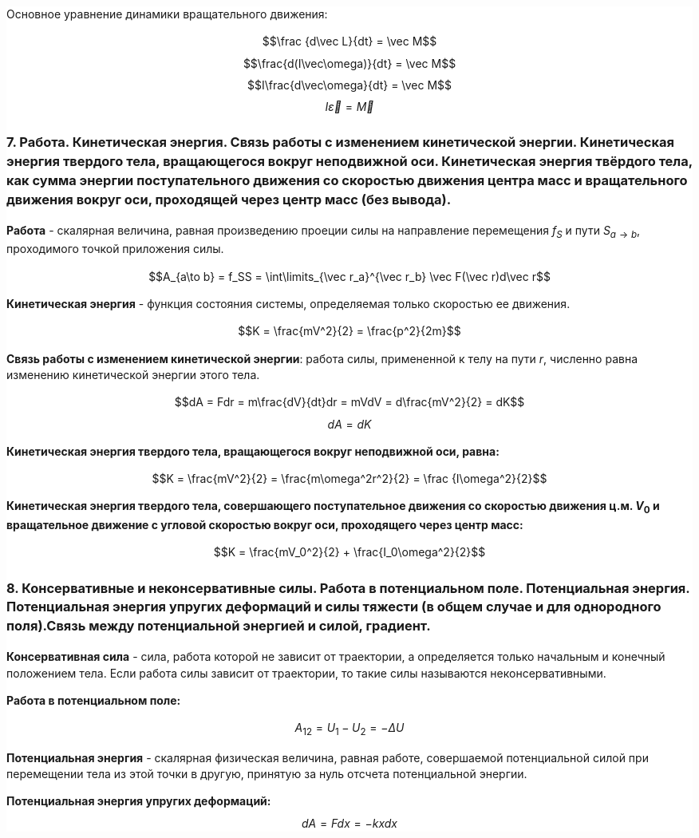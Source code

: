 Основное уравнение динамики вращательного движения:

$$\frac {d\vec L}{dt} = \vec M$$
$$\frac{d(I\vec\omega)}{dt} = \vec M$$
$$I\frac{d\vec\omega}{dt} = \vec M$$
$$I\vec\varepsilon = \vec M$$

### 7. Работа. Кинетическая энергия. Связь работы с изменением кинетической энергии. Кинетическая энергия твердого тела, вращающегося вокруг неподвижной оси. Кинетическая энергия твёрдого тела, как сумма энергии поступательного движения со скоростью движения центра масс и вращательного движения вокруг оси, проходящей через центр масс (без вывода).

**Работа** - скалярная величина, равная произведению проеции силы на направление перемещения $f_S$ и пути $S_{a\to b}$, проходимого точкой приложения силы.

$$A_{a\to b} = f_SS = \int\limits_{\vec r_a}^{\vec r_b} \vec F(\vec r)d\vec r$$

**Кинетическая энергия** - функция состояния системы, определяемая только скоростью ее движения.

$$K = \frac{mV^2}{2} = \frac{p^2}{2m}$$

**Связь работы с изменением кинетической энергии**: работа силы, примененной к телу на пути $r$, численно равна изменению кинетической энергии этого тела.

$$dA =  Fdr = m\frac{dV}{dt}dr = mVdV = d\frac{mV^2}{2} = dK$$
$$dA = dK$$

**Кинетическая энергия твердого тела, вращающегося вокруг неподвижной оси, равна:**

$$K = \frac{mV^2}{2} = \frac{m\omega^2r^2}{2} =  \frac {I\omega^2}{2}$$

**Кинетическая энергия твердого тела, совершающего поступательное движения со скоростью движения ц.м. $V_0$ и вращательное движение с угловой скоростью вокруг оси, проходящего через центр масс:**

$$K = \frac{mV_0^2}{2} + \frac{I_0\omega^2}{2}$$

### 8. Консервативные и неконсервативные силы. Работа в потенциальном поле. Потенциальная энергия. Потенциальная энергия упругих деформаций и силы тяжести (в общем случае и для однородного поля).Связь между потенциальной энергией и силой, градиент.

**Консервативная сила** - сила, работа которой не зависит от траектории, а определяется только начальным и конечный положением тела. Если работа силы зависит от траектории, то такие силы называются неконсервативными.

**Работа в потенциальном поле:**

$$A_{12} = U_1-U_2 = -\Delta U$$

**Потенциальная энергия** - скалярная физическая величина, равная работе, совершаемой потенциальной силой при перемещении тела из этой точки в другую, принятую за нуль отсчета потенциальной энергии.

**Потенциальная энергия упругих деформаций:**
$$dA =  Fdx = -k xdx$$
